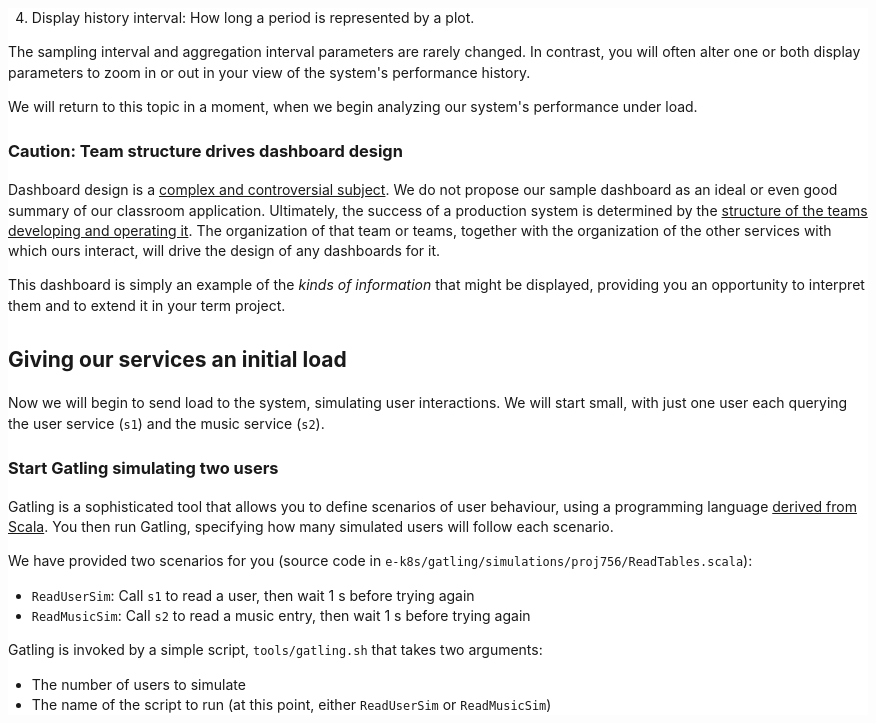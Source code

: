 4. Display history interval: How long a period is represented by a
   plot.

The sampling interval and aggregation interval parameters are rarely
changed. In contrast, you will often alter one or both display
parameters to zoom in or out in your view of the system's performance
history.

We will return to this topic in a moment, when we begin analyzing our
system's performance under load.

### Caution: Team structure drives dashboard design

Dashboard design is a
[complex and controversial subject](https://www.realworlddevops.com/episodes/understanding-observability-and-monitoring-with-christine-yen). We
do not propose our sample dashboard as an ideal or even good summary
of our classroom application. Ultimately, the success of a production
system is determined by the
[structure of the teams developing and operating it](https://teamtopologies.com/). The
organization of that team or teams, together with the organization of
the other services with which ours interact, will drive the design of
any dashboards for it.

This dashboard is simply an example of the *kinds of information* that
might be displayed, providing you an opportunity to interpret them and
to extend it in your term project.

## Giving our services an initial load

Now we will begin to send load to the system, simulating user
interactions. We will start small, with just one user each querying
the user service (`s1`) and the music service (`s2`).

### Start Gatling simulating two users

Gatling is a sophisticated tool that allows you to define scenarios of
user behaviour, using a programming language
[derived from Scala](https://gatling.io/docs/current/quickstart/). You
then run Gatling, specifying how many simulated users will follow each
scenario.

We have provided two scenarios for you (source code in
`e-k8s/gatling/simulations/proj756/ReadTables.scala`):

* `ReadUserSim`: Call `s1` to read a user, then wait 1&nbsp;s before
  trying again
* `ReadMusicSim`: Call `s2` to read a music entry, then wait 1&nbsp;s before
  trying again

Gatling is invoked by a simple script, `tools/gatling.sh` that takes
two arguments:

* The number of users to simulate
* The name of the script to run (at this point, either `ReadUserSim`
  or `ReadMusicSim`)
